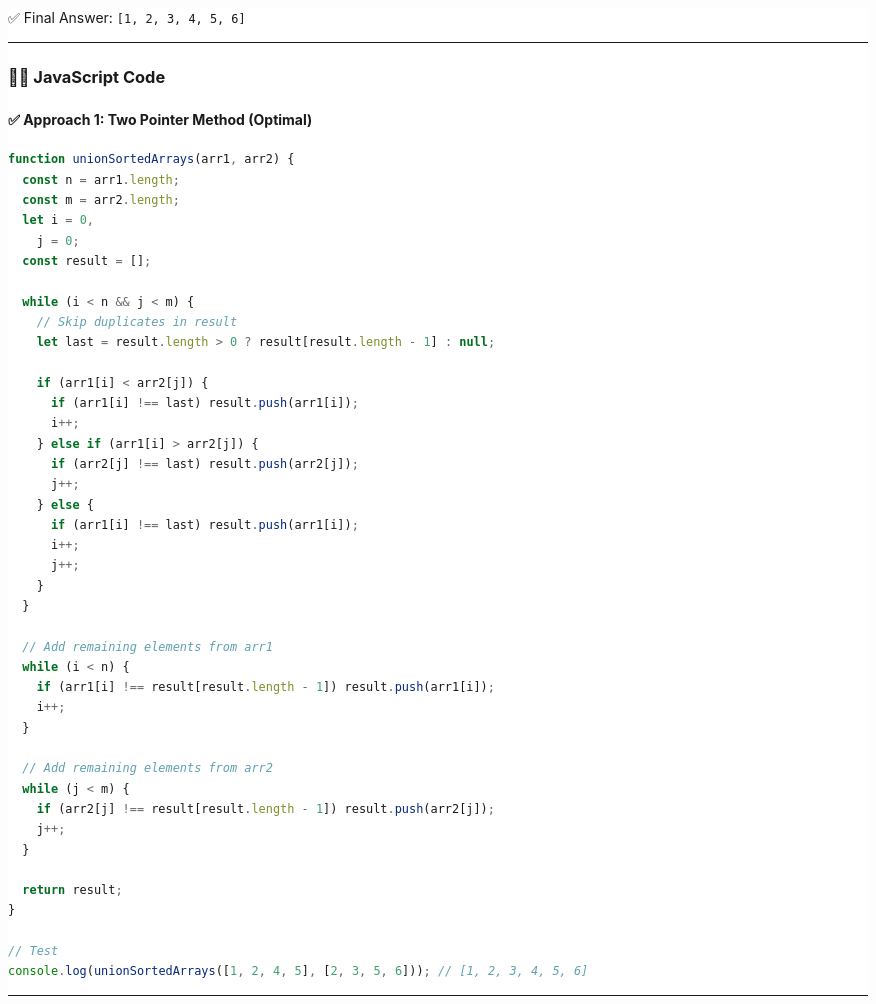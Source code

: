 ✅ Final Answer: `[1, 2, 3, 4, 5, 6]`

---

### 🧑‍💻 JavaScript Code

#### ✅ **Approach 1: Two Pointer Method (Optimal)**

```javascript
function unionSortedArrays(arr1, arr2) {
  const n = arr1.length;
  const m = arr2.length;
  let i = 0,
    j = 0;
  const result = [];

  while (i < n && j < m) {
    // Skip duplicates in result
    let last = result.length > 0 ? result[result.length - 1] : null;

    if (arr1[i] < arr2[j]) {
      if (arr1[i] !== last) result.push(arr1[i]);
      i++;
    } else if (arr1[i] > arr2[j]) {
      if (arr2[j] !== last) result.push(arr2[j]);
      j++;
    } else {
      if (arr1[i] !== last) result.push(arr1[i]);
      i++;
      j++;
    }
  }

  // Add remaining elements from arr1
  while (i < n) {
    if (arr1[i] !== result[result.length - 1]) result.push(arr1[i]);
    i++;
  }

  // Add remaining elements from arr2
  while (j < m) {
    if (arr2[j] !== result[result.length - 1]) result.push(arr2[j]);
    j++;
  }

  return result;
}

// Test
console.log(unionSortedArrays([1, 2, 4, 5], [2, 3, 5, 6])); // [1, 2, 3, 4, 5, 6]
```

---